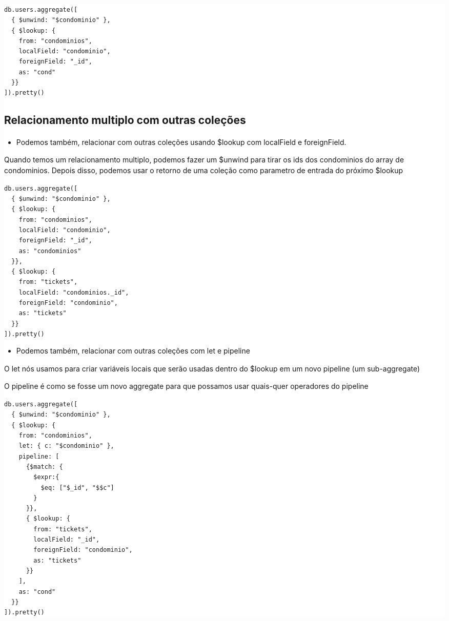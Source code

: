 ```
db.users.aggregate([
  { $unwind: "$condominio" },
  { $lookup: {
    from: "condominios",
    localField: "condominio",
    foreignField: "_id",
    as: "cond"
  }}
]).pretty()
```
## Relacionamento multiplo com outras coleções

- Podemos também, relacionar com outras coleções usando $lookup com localField e foreignField.

Quando temos um relacionamento multiplo, podemos fazer um $unwind para tirar os ids dos condominios do array de condominios. Depois disso, podemos usar o retorno de uma coleção como parametro de entrada do próximo $lookup

```
db.users.aggregate([
  { $unwind: "$condominio" },
  { $lookup: {
    from: "condominios",
    localField: "condominio",
    foreignField: "_id",
    as: "condominios"
  }},
  { $lookup: {
    from: "tickets",
    localField: "condominios._id",
    foreignField: "condominio",
    as: "tickets"
  }}
]).pretty()
```

- Podemos também, relacionar com outras coleções com let e pipeline

O let nós usamos para criar variáveis locais que serão usadas dentro do $lookup em um novo pipeline (um sub-aggregate)

O pipeline é como se fosse um novo aggregate para que possamos usar quais-quer operadores do pipeline

```
db.users.aggregate([
  { $unwind: "$condominio" },
  { $lookup: {
    from: "condominios",
    let: { c: "$condominio" },
    pipeline: [
      {$match: {
        $expr:{
          $eq: ["$_id", "$$c"]
        }
      }},
      { $lookup: {
        from: "tickets",
        localField: "_id",
        foreignField: "condominio",
        as: "tickets"
      }}
    ],
    as: "cond"
  }}
]).pretty()
```